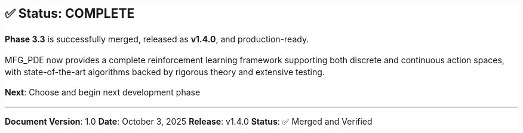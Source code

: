 
## ✅ Status: COMPLETE

**Phase 3.3** is successfully merged, released as **v1.4.0**, and production-ready.

MFG_PDE now provides a complete reinforcement learning framework supporting both discrete and continuous action spaces, with state-of-the-art algorithms backed by rigorous theory and extensive testing.

**Next**: Choose and begin next development phase

---

**Document Version**: 1.0
**Date**: October 3, 2025
**Release**: v1.4.0
**Status**: ✅ Merged and Verified
